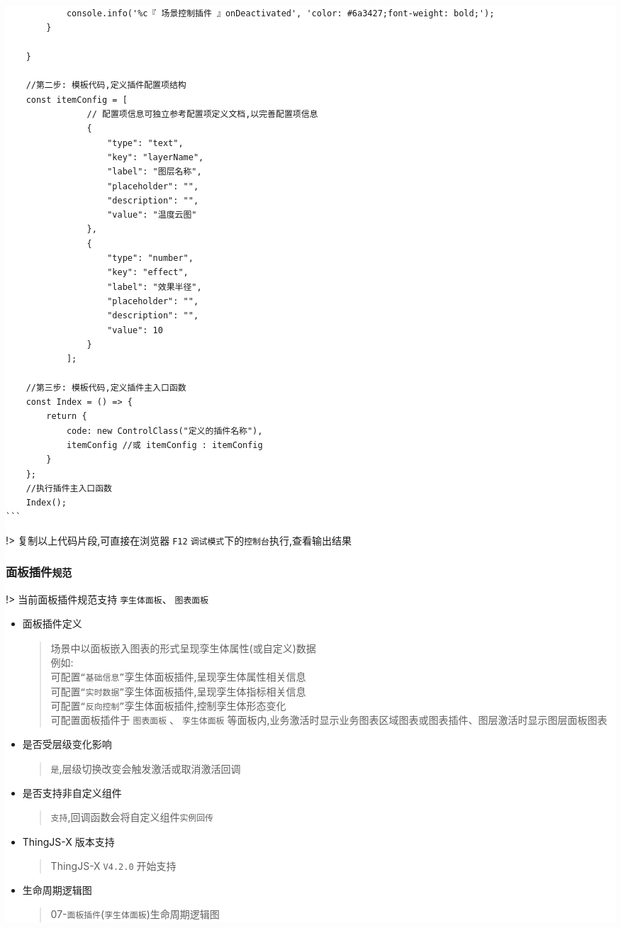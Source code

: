                 console.info('%c『 场景控制插件 』onDeactivated', 'color: #6a3427;font-weight: bold;');
            }        

        }

        //第二步: 模板代码,定义插件配置项结构
        const itemConfig = [
                    // 配置项信息可独立参考配置项定义文档,以完善配置项信息
                    {
                        "type": "text",
                        "key": "layerName",
                        "label": "图层名称",
                        "placeholder": "",
                        "description": "",
                        "value": "温度云图"
                    },
                    {
                        "type": "number",
                        "key": "effect",
                        "label": "效果半径",
                        "placeholder": "",
                        "description": "",
                        "value": 10
                    }
                ];

        //第三步: 模板代码,定义插件主入口函数
        const Index = () => {
            return {
                code: new ControlClass("定义的插件名称"),
                itemConfig //或 itemConfig : itemConfig
            }
        };
        //执行插件主入口函数
        Index(); 
    ```
!> 复制以上代码片段,可直接在浏览器 `F12` `调试模式`下的`控制台`执行,查看输出结果


### 面板插件`规范`
!> 当前面板插件规范支持  `孪生体面板`、 `图表面板` 

* 面板插件定义
    > 场景中以面板嵌入图表的形式呈现孪生体属性(或自定义)数据    
    > 例如:     
    > 可配置`“基础信息”`孪生体面板插件,呈现孪生体属性相关信息     
    > 可配置`“实时数据”`孪生体面板插件,呈现孪生体指标相关信息   
    > 可配置`“反向控制”`孪生体面板插件,控制孪生体形态变化     
    > 可配置面板插件于 `图表面板` 、 `孪生体面板` 等面板内,业务激活时显示业务图表区域图表或图表插件、图层激活时显示图层面板图表   

* 是否受层级变化影响
    >`是`,层级切换改变会触发激活或取消激活回调
* 是否支持非自定义组件
    > `支持`,回调函数会将自定义组件`实例回传`
* ThingJS-X 版本支持
    > ThingJS-X `V4.2.0` 开始支持
* 生命周期逻辑图
    > 07-`面板插件`(`孪生体面板`)生命周期逻辑图   